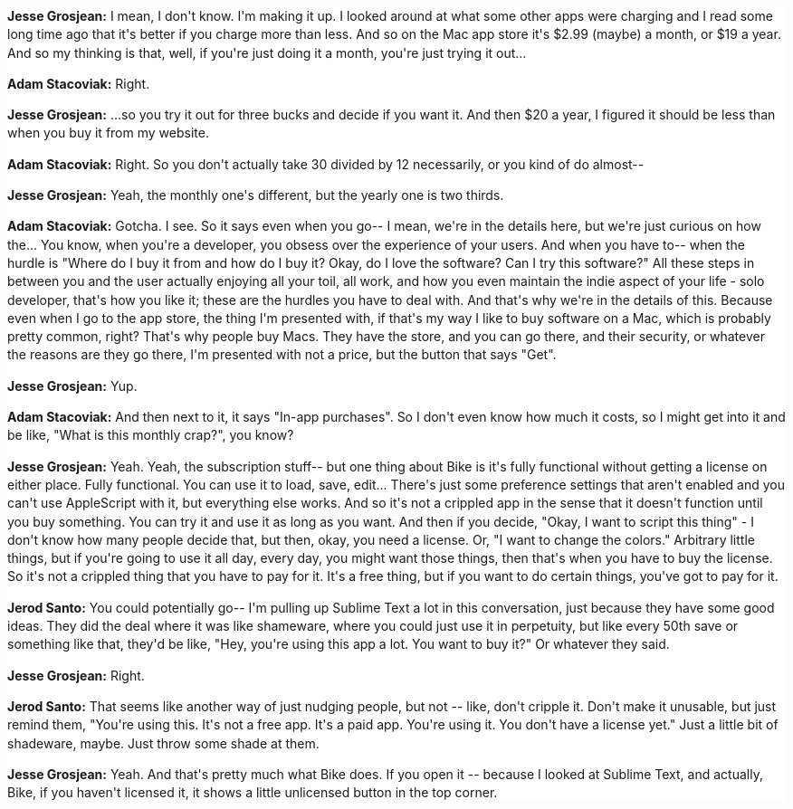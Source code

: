 **Jesse Grosjean:** I mean, I don't know. I'm making it up. I looked around at what some other apps were charging and I read some long time ago that it's better if you charge more than less. And so on the Mac app store it's $2.99 (maybe) a month, or $19 a year. And so my thinking is that, well, if you're just doing it a month, you're just trying it out...

**Adam Stacoviak:** Right.

**Jesse Grosjean:** ...so you try it out for three bucks and decide if you want it. And then $20 a year, I figured it should be less than when you buy it from my website.

**Adam Stacoviak:** Right. So you don't actually take 30 divided by 12 necessarily, or you kind of do almost--

**Jesse Grosjean:** Yeah, the monthly one's different, but the yearly one is two thirds.

**Adam Stacoviak:** Gotcha. I see. So it says even when you go-- I mean, we're in the details here, but we're just curious on how the... You know, when you're a developer, you obsess over the experience of your users. And when you have to-- when the hurdle is "Where do I buy it from and how do I buy it? Okay, do I love the software? Can I try this software?" All these steps in between you and the user actually enjoying all your toil, all work, and how you even maintain the indie aspect of your life - solo developer, that's how you like it; these are the hurdles you have to deal with. And that's why we're in the details of this. Because even when I go to the app store, the thing I'm presented with, if that's my way I like to buy software on a Mac, which is probably pretty common, right? That's why people buy Macs. They have the store, and you can go there, and their security, or whatever the reasons are they go there, I'm presented with not a price, but the button that says "Get".

**Jesse Grosjean:** Yup.

**Adam Stacoviak:** And then next to it, it says "In-app purchases". So I don't even know how much it costs, so I might get into it and be like, "What is this monthly crap?", you know?

**Jesse Grosjean:** Yeah. Yeah, the subscription stuff-- but one thing about Bike is it's fully functional without getting a license on either place. Fully functional. You can use it to load, save, edit... There's just some preference settings that aren't enabled and you can't use AppleScript with it, but everything else works. And so it's not a crippled app in the sense that it doesn't function until you buy something. You can try it and use it as long as you want. And then if you decide, "Okay, I want to script this thing" - I don't know how many people decide that, but then, okay, you need a license. Or, "I want to change the colors." Arbitrary little things, but if you're going to use it all day, every day, you might want those things, then that's when you have to buy the license. So it's not a crippled thing that you have to pay for it. It's a free thing, but if you want to do certain things, you've got to pay for it.

**Jerod Santo:** You could potentially go-- I'm pulling up Sublime Text a lot in this conversation, just because they have some good ideas. They did the deal where it was like shameware, where you could just use it in perpetuity, but like every 50th save or something like that, they'd be like, "Hey, you're using this app a lot. You want to buy it?" Or whatever they said.

**Jesse Grosjean:** Right.

**Jerod Santo:** That seems like another way of just nudging people, but not -- like, don't cripple it. Don't make it unusable, but just remind them, "You're using this. It's not a free app. It's a paid app. You're using it. You don't have a license yet." Just a little bit of shadeware, maybe. Just throw some shade at them.

**Jesse Grosjean:** Yeah. And that's pretty much what Bike does. If you open it -- because I looked at Sublime Text, and actually, Bike, if you haven't licensed it, it shows a little unlicensed button in the top corner.
